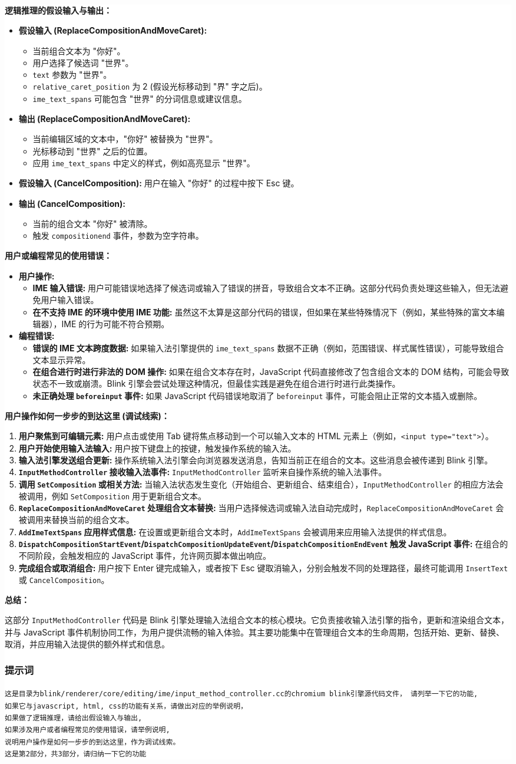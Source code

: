 **逻辑推理的假设输入与输出：**

* **假设输入 (ReplaceCompositionAndMoveCaret):**
    * 当前组合文本为 "你好"。
    * 用户选择了候选词 "世界"。
    * `text` 参数为 "世界"。
    * `relative_caret_position` 为 2 (假设光标移动到 "界" 字之后)。
    * `ime_text_spans` 可能包含 "世界" 的分词信息或建议信息。
* **输出 (ReplaceCompositionAndMoveCaret):**
    * 当前编辑区域的文本中，"你好" 被替换为 "世界"。
    * 光标移动到 "世界" 之后的位置。
    * 应用 `ime_text_spans` 中定义的样式，例如高亮显示 "世界"。

* **假设输入 (CancelComposition):** 用户在输入 "你好" 的过程中按下 Esc 键。
* **输出 (CancelComposition):**
    * 当前的组合文本 "你好" 被清除。
    * 触发 `compositionend` 事件，参数为空字符串。

**用户或编程常见的使用错误：**

* **用户操作:**
    * **IME 输入错误:** 用户可能错误地选择了候选词或输入了错误的拼音，导致组合文本不正确。这部分代码负责处理这些输入，但无法避免用户输入错误。
    * **在不支持 IME 的环境中使用 IME 功能:**  虽然这不太算是这部分代码的错误，但如果在某些特殊情况下（例如，某些特殊的富文本编辑器），IME 的行为可能不符合预期。
* **编程错误:**
    * **错误的 IME 文本跨度数据:** 如果输入法引擎提供的 `ime_text_spans` 数据不正确（例如，范围错误、样式属性错误），可能导致组合文本显示异常。
    * **在组合进行时进行非法的 DOM 操作:**  如果在组合文本存在时，JavaScript 代码直接修改了包含组合文本的 DOM 结构，可能会导致状态不一致或崩溃。Blink 引擎会尝试处理这种情况，但最佳实践是避免在组合进行时进行此类操作。
    * **未正确处理 `beforeinput` 事件:** 如果 JavaScript 代码错误地取消了 `beforeinput` 事件，可能会阻止正常的文本插入或删除。

**用户操作如何一步步的到达这里 (调试线索)：**

1. **用户聚焦到可编辑元素:** 用户点击或使用 Tab 键将焦点移动到一个可以输入文本的 HTML 元素上（例如，`<input type="text">`）。
2. **用户开始使用输入法输入:** 用户按下键盘上的按键，触发操作系统的输入法。
3. **输入法引擎发送组合更新:**  操作系统输入法引擎会向浏览器发送消息，告知当前正在组合的文本。这些消息会被传递到 Blink 引擎。
4. **`InputMethodController` 接收输入法事件:**  `InputMethodController` 监听来自操作系统的输入法事件。
5. **调用 `SetComposition` 或相关方法:**  当输入法状态发生变化（开始组合、更新组合、结束组合），`InputMethodController` 的相应方法会被调用，例如 `SetComposition` 用于更新组合文本。
6. **`ReplaceCompositionAndMoveCaret` 处理组合文本替换:** 当用户选择候选词或输入法自动完成时，`ReplaceCompositionAndMoveCaret` 会被调用来替换当前的组合文本。
7. **`AddImeTextSpans` 应用样式信息:**  在设置或更新组合文本时，`AddImeTextSpans` 会被调用来应用输入法提供的样式信息。
8. **`DispatchCompositionStartEvent`/`DispatchCompositionUpdateEvent`/`DispatchCompositionEndEvent` 触发 JavaScript 事件:** 在组合的不同阶段，会触发相应的 JavaScript 事件，允许网页脚本做出响应。
9. **完成组合或取消组合:** 用户按下 Enter 键完成输入，或者按下 Esc 键取消输入，分别会触发不同的处理路径，最终可能调用 `InsertText` 或 `CancelComposition`。

**总结：**

这部分 `InputMethodController` 代码是 Blink 引擎处理输入法组合文本的核心模块。它负责接收输入法引擎的指令，更新和渲染组合文本，并与 JavaScript 事件机制协同工作，为用户提供流畅的输入体验。其主要功能集中在管理组合文本的生命周期，包括开始、更新、替换、取消，并应用输入法提供的额外样式和信息。

### 提示词
```
这是目录为blink/renderer/core/editing/ime/input_method_controller.cc的chromium blink引擎源代码文件， 请列举一下它的功能, 
如果它与javascript, html, css的功能有关系，请做出对应的举例说明，
如果做了逻辑推理，请给出假设输入与输出,
如果涉及用户或者编程常见的使用错误，请举例说明,
说明用户操作是如何一步步的到达这里，作为调试线索。
这是第2部分，共3部分，请归纳一下它的功能
```
